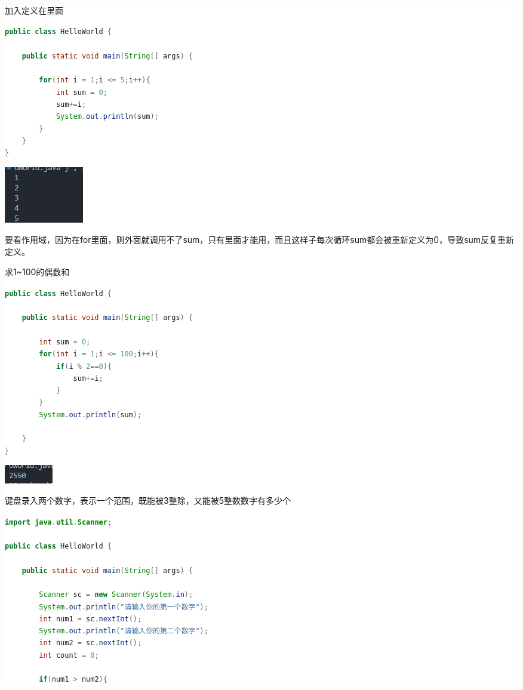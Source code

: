 加入定义在里面

```java
public class HelloWorld {

    public static void main(String[] args) {
        
        for(int i = 1;i <= 5;i++){
            int sum = 0;
            sum+=i;
            System.out.println(sum);
        }     
    }
}
```

![img](./%E9%80%BB%E8%BE%91%E7%BB%93%E6%9E%84.assets/1724296984461-f666f6e3-da49-4c7c-bf95-0259fabecbaa.png)

要看作用域，因为在for里面，则外面就调用不了sum，只有里面才能用，而且这样子每次循环sum都会被重新定义为0，导致sum反复重新定义。



求1~100的偶数和

```java
public class HelloWorld {

    public static void main(String[] args) {

        int sum = 0;
        for(int i = 1;i <= 100;i++){
            if(i % 2==0){
                sum+=i;
            }
        }
        System.out.println(sum);

    }
}
```

![img](./%E9%80%BB%E8%BE%91%E7%BB%93%E6%9E%84.assets/1724297230230-98f0544b-c36e-4bf8-9e94-af4e8d3ab47e.png)



键盘录入两个数字，表示一个范围，既能被3整除，又能被5整数数字有多少个

```java
import java.util.Scanner;

public class HelloWorld {

    public static void main(String[] args) {

        Scanner sc = new Scanner(System.in);
        System.out.println("请输入你的第一个数字");
        int num1 = sc.nextInt();
        System.out.println("请输入你的第二个数字");
        int num2 = sc.nextInt();
        int count = 0;
        
        if(num1 > num2){
```